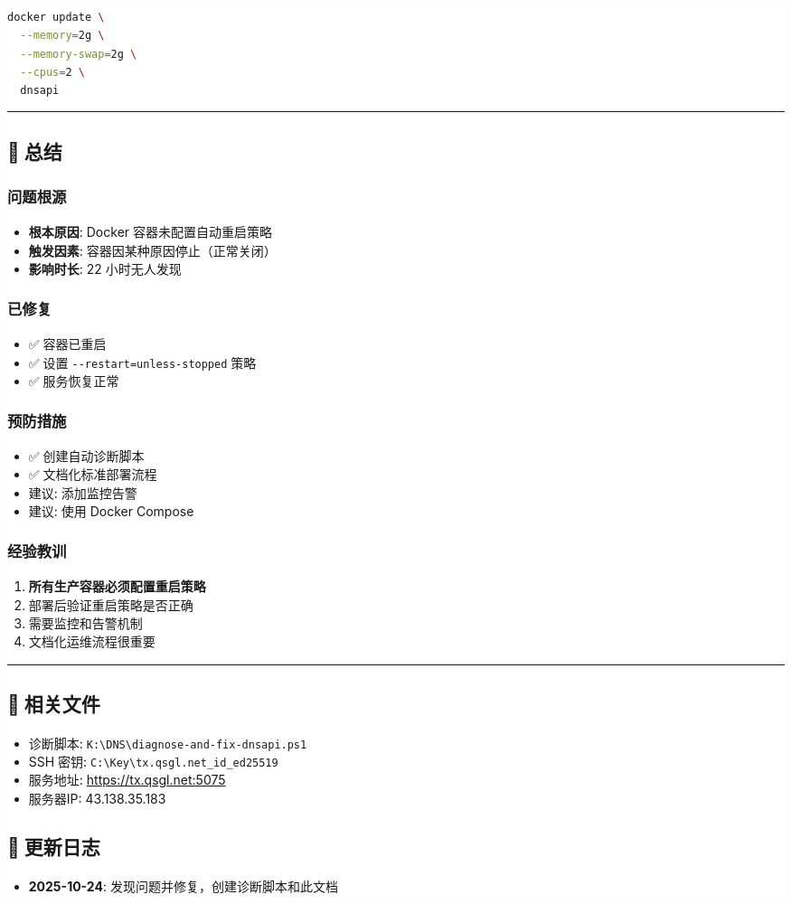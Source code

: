 ```bash
docker update \
  --memory=2g \
  --memory-swap=2g \
  --cpus=2 \
  dnsapi
```

---

## 📝 总结

### 问题根源
- **根本原因**: Docker 容器未配置自动重启策略
- **触发因素**: 容器因某种原因停止（正常关闭）
- **影响时长**: 22 小时无人发现

### 已修复
- ✅ 容器已重启
- ✅ 设置 `--restart=unless-stopped` 策略
- ✅ 服务恢复正常

### 预防措施
- ✅ 创建自动诊断脚本
- ✅ 文档化标准部署流程
- 建议: 添加监控告警
- 建议: 使用 Docker Compose

### 经验教训
1. **所有生产容器必须配置重启策略**
2. 部署后验证重启策略是否正确
3. 需要监控和告警机制
4. 文档化运维流程很重要

---

## 🔗 相关文件

- 诊断脚本: `K:\DNS\diagnose-and-fix-dnsapi.ps1`
- SSH 密钥: `C:\Key\tx.qsgl.net_id_ed25519`
- 服务地址: https://tx.qsgl.net:5075
- 服务器IP: 43.138.35.183

## 📅 更新日志

- **2025-10-24**: 发现问题并修复，创建诊断脚本和此文档
